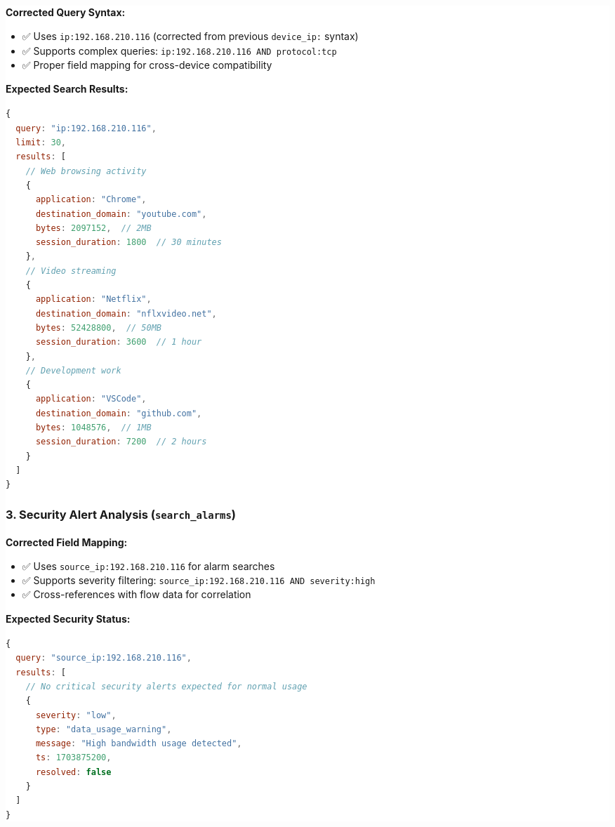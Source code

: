 **Corrected Query Syntax:**
- ✅ Uses `ip:192.168.210.116` (corrected from previous `device_ip:` syntax)
- ✅ Supports complex queries: `ip:192.168.210.116 AND protocol:tcp`
- ✅ Proper field mapping for cross-device compatibility

**Expected Search Results:**
```javascript
{
  query: "ip:192.168.210.116",
  limit: 30,
  results: [
    // Web browsing activity
    {
      application: "Chrome",
      destination_domain: "youtube.com",
      bytes: 2097152,  // 2MB
      session_duration: 1800  // 30 minutes
    },
    // Video streaming
    {
      application: "Netflix",  
      destination_domain: "nflxvideo.net",
      bytes: 52428800,  // 50MB
      session_duration: 3600  // 1 hour
    },
    // Development work
    {
      application: "VSCode",
      destination_domain: "github.com", 
      bytes: 1048576,  // 1MB
      session_duration: 7200  // 2 hours
    }
  ]
}
```

### 3. Security Alert Analysis (`search_alarms`)

**Corrected Field Mapping:**
- ✅ Uses `source_ip:192.168.210.116` for alarm searches
- ✅ Supports severity filtering: `source_ip:192.168.210.116 AND severity:high`
- ✅ Cross-references with flow data for correlation

**Expected Security Status:**
```javascript
{
  query: "source_ip:192.168.210.116", 
  results: [
    // No critical security alerts expected for normal usage
    {
      severity: "low",
      type: "data_usage_warning", 
      message: "High bandwidth usage detected",
      ts: 1703875200,
      resolved: false
    }
  ]
}
```
